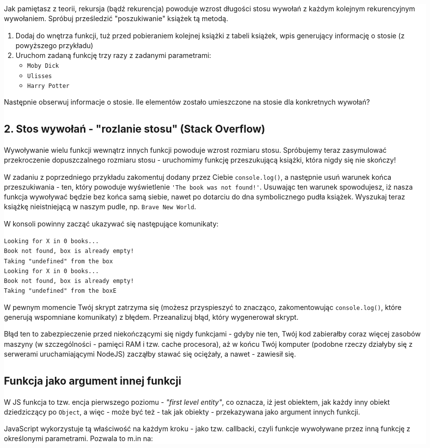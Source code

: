Jak pamiętasz z teorii, rekursja (bądź rekurencja) powoduje wzrost długości stosu wywołań z każdym kolejnym rekurencyjnym
wywołaniem. Spróbuj prześledzić "poszukiwanie" książek tą metodą.

1. Dodaj do wnętrza funkcji, tuż przed pobieraniem kolejnej książki z tabeli książek, wpis generujący informację o stosie (z powyższego przykładu) 
2. Uruchom zadaną funkcję trzy razy z zadanymi parametrami:
    - `Moby Dick`
    - `Ulisses`
    - `Harry Potter`
    
Następnie obserwuj informacje o stosie. Ile elementów zostało umieszczone na stosie dla konkretnych wywołań?

## 2. Stos wywołań - "rozlanie stosu" (Stack Overflow)

Wywoływanie wielu funkcji wewnątrz innych funkcji powoduje wzrost rozmiaru stosu.
Spróbujemy teraz zasymulować przekroczenie dopuszczalnego rozmiaru stosu - uruchomimy 
funkcję przeszukującą książki, która nigdy się nie skończy!

W zadaniu z poprzedniego przykładu zakomentuj dodany przez Ciebie `console.log()`, a następnie
usuń warunek końca przeszukiwania - ten, który powoduje wyświetlenie `'The book was not found!'`.
Usuwając ten warunek spowodujesz, iż nasza funkcja wywoływać będzie bez końca samą siebie,
nawet po dotarciu do dna symbolicznego pudła książek. Wyszukaj teraz książkę nieistniejącą w naszym pudle, np. `Brave New World`.

W konsoli powinny zacząć ukazywać się następujące komunikaty:

```text
Looking for X in 0 books...
Book not found, box is already empty!
Taking "undefined" from the box
Looking for X in 0 books...
Book not found, box is already empty!
Taking "undefined" from the boxE
```

W pewnym momencie Twój skrypt zatrzyma się (możesz przyspieszyć to znacząco, zakomentowując `console.log()`, 
które generują wspomniane komunikaty) z błędem. Przeanalizuj błąd, który wygenerował skrypt.

Błąd ten to zabezpieczenie przed niekończącymi się nigdy funkcjami - gdyby nie ten, Twój kod zabierałby coraz więcej zasobów
maszyny (w szczególności - pamięci RAM i tzw. cache procesora), aż w końcu Twój komputer (podobne rzeczy działyby się z serwerami uruchamiającymi NodeJS)
zacząłby stawać się ociężały, a nawet - zawiesił się.

## Funkcja jako argument innej funkcji

W JS funkcja to tzw. encja pierwszego poziomu - *"first level entity"*, co oznacza, iż jest obiektem, jak każdy inny
obiekt dziedziczący po `Object`, a więc - może być też - tak jak obiekty - przekazywana jako argument innych funkcji.

JavaScript wykorzystuje tą właściwość na każdym kroku - jako tzw. callbacki, czyli funkcje wywoływane przez inną funkcję
z określonymi parametrami. Pozwala to m.in na:
